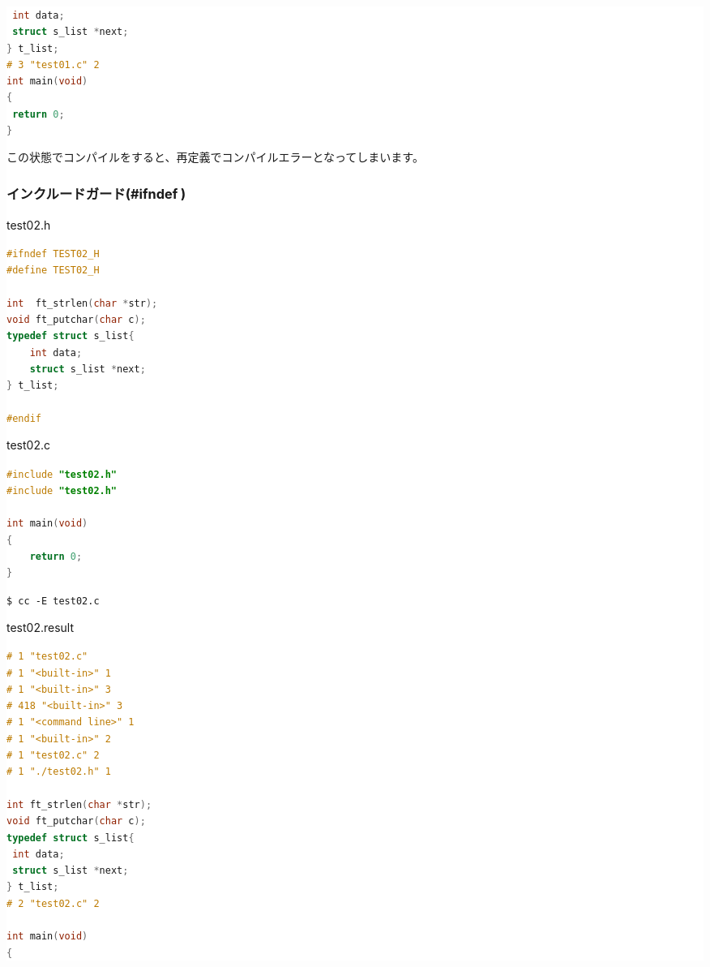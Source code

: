 ```c
 int data;
 struct s_list *next;
} t_list;
# 3 "test01.c" 2
int main(void)
{
 return 0;
}
```

この状態でコンパイルをすると、再定義でコンパイルエラーとなってしまいます。

### インクルードガード(#ifndef )

test02.h

```c
#ifndef TEST02_H
#define TEST02_H

int  ft_strlen(char *str);
void ft_putchar(char c);
typedef struct s_list{
    int data;
    struct s_list *next;
} t_list;

#endif
```

test02.c

```c
#include "test02.h"
#include "test02.h"

int main(void)
{
    return 0;
}
```

```shell
$ cc -E test02.c
```

test02.result

```c
# 1 "test02.c"
# 1 "<built-in>" 1
# 1 "<built-in>" 3
# 418 "<built-in>" 3
# 1 "<command line>" 1
# 1 "<built-in>" 2
# 1 "test02.c" 2
# 1 "./test02.h" 1

int ft_strlen(char *str);
void ft_putchar(char c);
typedef struct s_list{
 int data;
 struct s_list *next;
} t_list;
# 2 "test02.c" 2

int main(void)
{
```